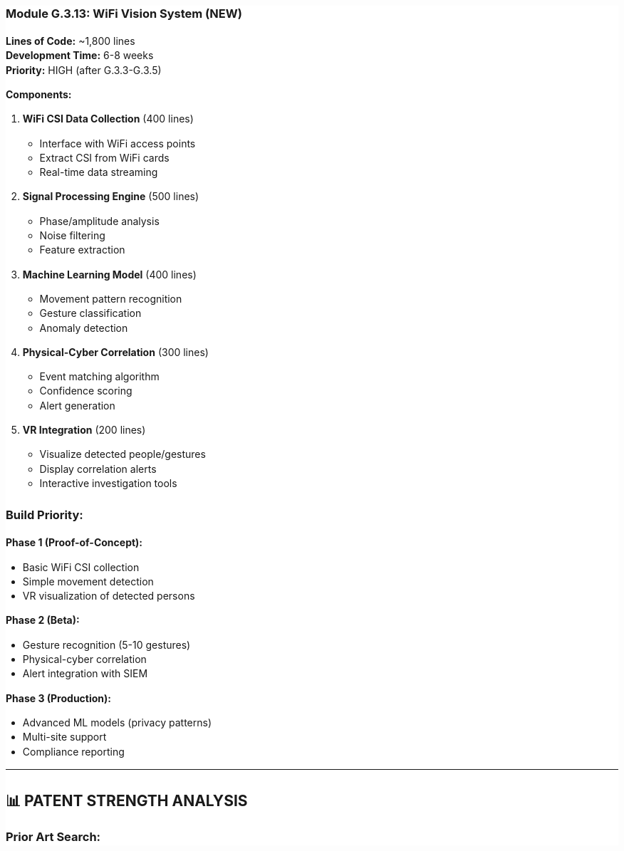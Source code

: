 ### **Module G.3.13: WiFi Vision System** (NEW)
**Lines of Code:** ~1,800 lines  
**Development Time:** 6-8 weeks  
**Priority:** HIGH (after G.3.3-G.3.5)

**Components:**
1. **WiFi CSI Data Collection** (400 lines)
   - Interface with WiFi access points
   - Extract CSI from WiFi cards
   - Real-time data streaming

2. **Signal Processing Engine** (500 lines)
   - Phase/amplitude analysis
   - Noise filtering
   - Feature extraction

3. **Machine Learning Model** (400 lines)
   - Movement pattern recognition
   - Gesture classification
   - Anomaly detection

4. **Physical-Cyber Correlation** (300 lines)
   - Event matching algorithm
   - Confidence scoring
   - Alert generation

5. **VR Integration** (200 lines)
   - Visualize detected people/gestures
   - Display correlation alerts
   - Interactive investigation tools

### **Build Priority:**

**Phase 1 (Proof-of-Concept):**
- Basic WiFi CSI collection
- Simple movement detection
- VR visualization of detected persons

**Phase 2 (Beta):**
- Gesture recognition (5-10 gestures)
- Physical-cyber correlation
- Alert integration with SIEM

**Phase 3 (Production):**
- Advanced ML models (privacy patterns)
- Multi-site support
- Compliance reporting

---

## 📊 PATENT STRENGTH ANALYSIS

### **Prior Art Search:**
